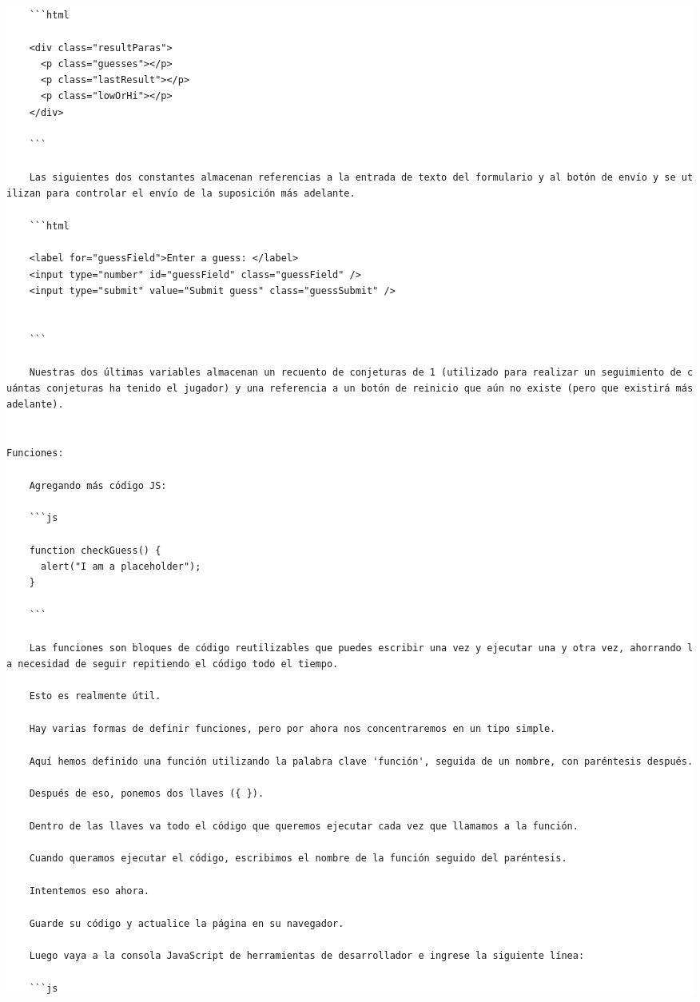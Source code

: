 		```html

		<div class="resultParas">
		  <p class="guesses"></p>
		  <p class="lastResult"></p>
		  <p class="lowOrHi"></p>
		</div>

		```

		Las siguientes dos constantes almacenan referencias a la entrada de texto del formulario y al botón de envío y se utilizan para controlar el envío de la suposición más adelante.

		```html

		<label for="guessField">Enter a guess: </label>
		<input type="number" id="guessField" class="guessField" />
		<input type="submit" value="Submit guess" class="guessSubmit" />


		```

		Nuestras dos últimas variables almacenan un recuento de conjeturas de 1 (utilizado para realizar un seguimiento de cuántas conjeturas ha tenido el jugador) y una referencia a un botón de reinicio que aún no existe (pero que existirá más adelante).


	Funciones: 

		Agregando más código JS:

		```js

		function checkGuess() {
		  alert("I am a placeholder");
		}

		```

		Las funciones son bloques de código reutilizables que puedes escribir una vez y ejecutar una y otra vez, ahorrando la necesidad de seguir repitiendo el código todo el tiempo. 

		Esto es realmente útil. 

		Hay varias formas de definir funciones, pero por ahora nos concentraremos en un tipo simple.

		Aquí hemos definido una función utilizando la palabra clave 'función', seguida de un nombre, con paréntesis después. 

		Después de eso, ponemos dos llaves ({ }). 

		Dentro de las llaves va todo el código que queremos ejecutar cada vez que llamamos a la función.

		Cuando queramos ejecutar el código, escribimos el nombre de la función seguido del paréntesis.

		Intentemos eso ahora. 

		Guarde su código y actualice la página en su navegador. 

		Luego vaya a la consola JavaScript de herramientas de desarrollador e ingrese la siguiente línea:

		```js
